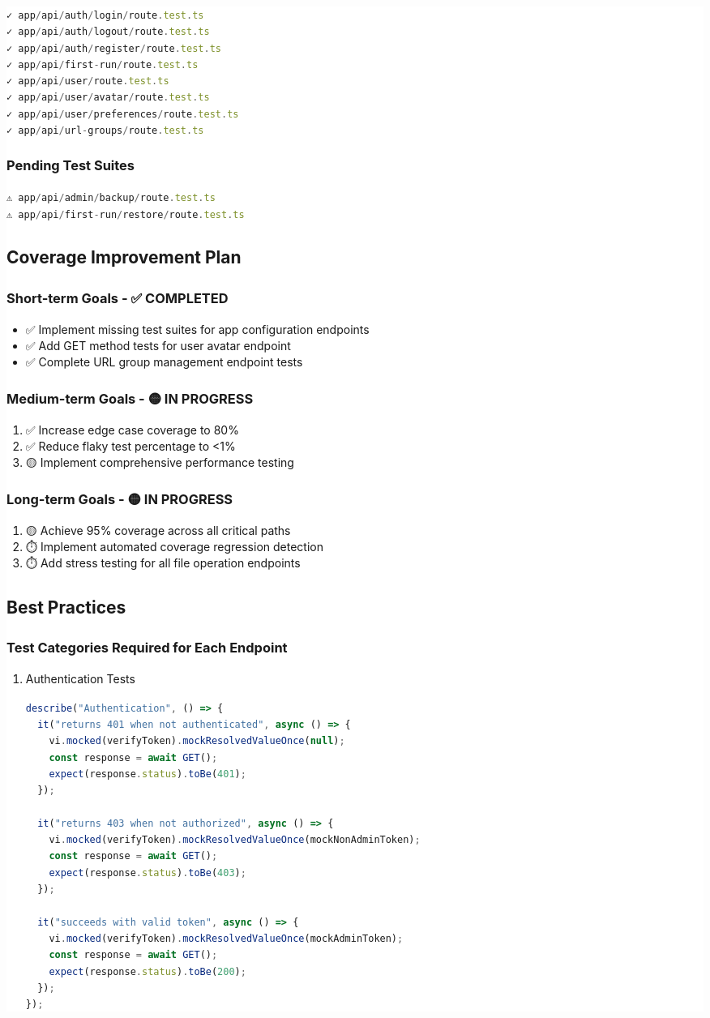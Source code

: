 ```typescript
✓ app/api/auth/login/route.test.ts
✓ app/api/auth/logout/route.test.ts
✓ app/api/auth/register/route.test.ts
✓ app/api/first-run/route.test.ts
✓ app/api/user/route.test.ts
✓ app/api/user/avatar/route.test.ts
✓ app/api/user/preferences/route.test.ts
✓ app/api/url-groups/route.test.ts
```

### Pending Test Suites
```typescript
⚠ app/api/admin/backup/route.test.ts
⚠ app/api/first-run/restore/route.test.ts
```

## Coverage Improvement Plan

### Short-term Goals - ✅ COMPLETED
- ✅ Implement missing test suites for app configuration endpoints
- ✅ Add GET method tests for user avatar endpoint
- ✅ Complete URL group management endpoint tests

### Medium-term Goals - 🟡 IN PROGRESS
1. ✅ Increase edge case coverage to 80%
2. ✅ Reduce flaky test percentage to <1%
3. 🟡 Implement comprehensive performance testing

### Long-term Goals - 🟡 IN PROGRESS
1. 🟡 Achieve 95% coverage across all critical paths
2. ⏱️ Implement automated coverage regression detection
3. ⏱️ Add stress testing for all file operation endpoints

## Best Practices

### Test Categories Required for Each Endpoint

1. Authentication Tests
   ```typescript
   describe("Authentication", () => {
     it("returns 401 when not authenticated", async () => {
       vi.mocked(verifyToken).mockResolvedValueOnce(null);
       const response = await GET();
       expect(response.status).toBe(401);
     });
     
     it("returns 403 when not authorized", async () => {
       vi.mocked(verifyToken).mockResolvedValueOnce(mockNonAdminToken);
       const response = await GET();
       expect(response.status).toBe(403);
     });
     
     it("succeeds with valid token", async () => {
       vi.mocked(verifyToken).mockResolvedValueOnce(mockAdminToken);
       const response = await GET();
       expect(response.status).toBe(200);
     });
   });
   ```
